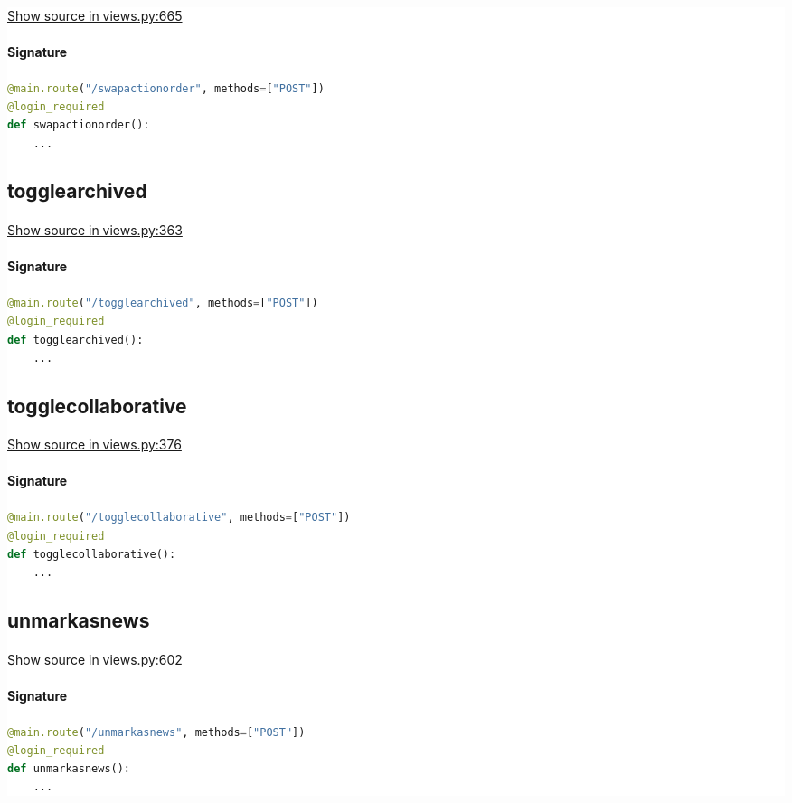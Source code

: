 [Show source in views.py:665](https://github.com/HolgerGraef/MSM/blob/master/app/main/views.py#L665)

#### Signature

```python
@main.route("/swapactionorder", methods=["POST"])
@login_required
def swapactionorder():
    ...
```



## togglearchived

[Show source in views.py:363](https://github.com/HolgerGraef/MSM/blob/master/app/main/views.py#L363)

#### Signature

```python
@main.route("/togglearchived", methods=["POST"])
@login_required
def togglearchived():
    ...
```



## togglecollaborative

[Show source in views.py:376](https://github.com/HolgerGraef/MSM/blob/master/app/main/views.py#L376)

#### Signature

```python
@main.route("/togglecollaborative", methods=["POST"])
@login_required
def togglecollaborative():
    ...
```



## unmarkasnews

[Show source in views.py:602](https://github.com/HolgerGraef/MSM/blob/master/app/main/views.py#L602)

#### Signature

```python
@main.route("/unmarkasnews", methods=["POST"])
@login_required
def unmarkasnews():
    ...
```
